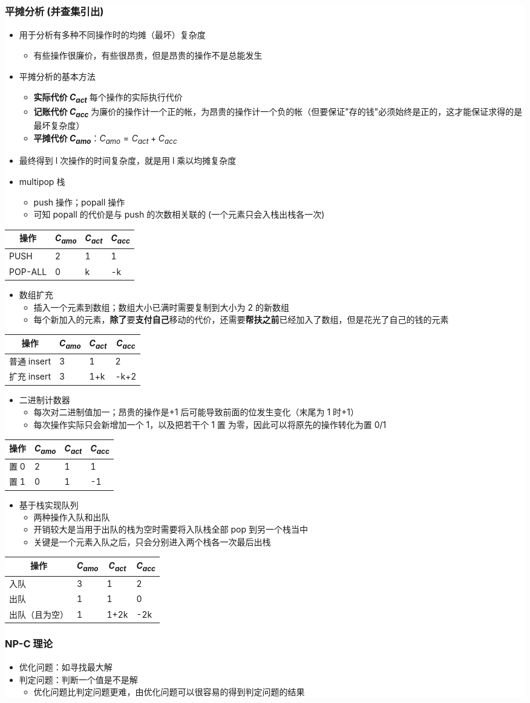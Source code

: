### 平摊分析 (并查集引出)
- 用于分析有多种不同操作时的均摊（最坏）复杂度
	-  有些操作很廉价，有些很昂贵，但是昂贵的操作不是总能发生
- 平摊分析的基本方法
	- **实际代价 $C_{act}$** 每个操作的实际执行代价
	- **记账代价 $C_{acc}$** 为廉价的操作计一个正的帐，为昂贵的操作计一个负的帐（但要保证"存的钱"必须始终是正的，这才能保证求得的是最坏复杂度）
	- **平摊代价 $C_{amo}$**：$C_{amo}=C_{act}+C_{acc}$
- 最终得到 l 次操作的时间复杂度，就是用 l 乘以均摊复杂度

- multipop 栈
	- push 操作；popall 操作
	- 可知 popall 的代价是与 push 的次数相关联的 (一个元素只会入栈出栈各一次)

| 操作      | $C_{amo}$ | $C_{act}$ | $C_{acc}$ |
| ------- | --------- | --------- | --------- |
| PUSH    | 2         | 1         | 1         |
| POP-ALL | 0         | k         | -k        |

- 数组扩充
	- 插入一个元素到数组；数组大小已满时需要复制到大小为 2 的新数组
	- 每个新加入的元素，**除了**要**支付自己**移动的代价，还需要**帮扶之前**已经加入了数组，但是花光了自己的钱的元素

| 操作        | $C_{amo}$ | $C_{act}$ | $C_{acc}$ |
| --------- | --------- | --------- | --------- |
| 普通 insert | 3         | 1         | 2         |
| 扩充 insert | 3         | 1+k       | -k+2      |

- 二进制计数器
	- 每次对二进制值加一；昂贵的操作是+1 后可能导致前面的位发生变化（末尾为 1 时+1）
	- 每次操作实际只会新增加一个 1，以及把若干个 1 置
为零，因此可以将原先的操作转化为置 0/1

| 操作  | $C_{amo}$ | $C_{act}$ | $C_{acc}$ |
| --- | --------- | --------- | --------- |
| 置 0 | 2         | 1         | 1         |
| 置 1 | 0         | 1         | -1        |

- 基于栈实现队列
	- 两种操作入队和出队
	- 开销较大是当用于出队的栈为空时需要将入队栈全部 pop 到另一个栈当中
	- 关键是一个元素入队之后，只会分别进入两个栈各一次最后出栈

| 操作      | $C_{amo}$ | $C_{act}$ | $C_{acc}$ |
| ------- | --------- | --------- | --------- |
| 入队      | 3         | 1         | 2         |
| 出队      | 1         | 1         | 0         |
| 出队（且为空） | 1         | 1+2k      | -2k       |
### NP-C 理论
- 优化问题：如寻找最大解
- 判定问题：判断一个值是不是解
	- 优化问题比判定问题更难，由优化问题可以很容易的得到判定问题的结果
